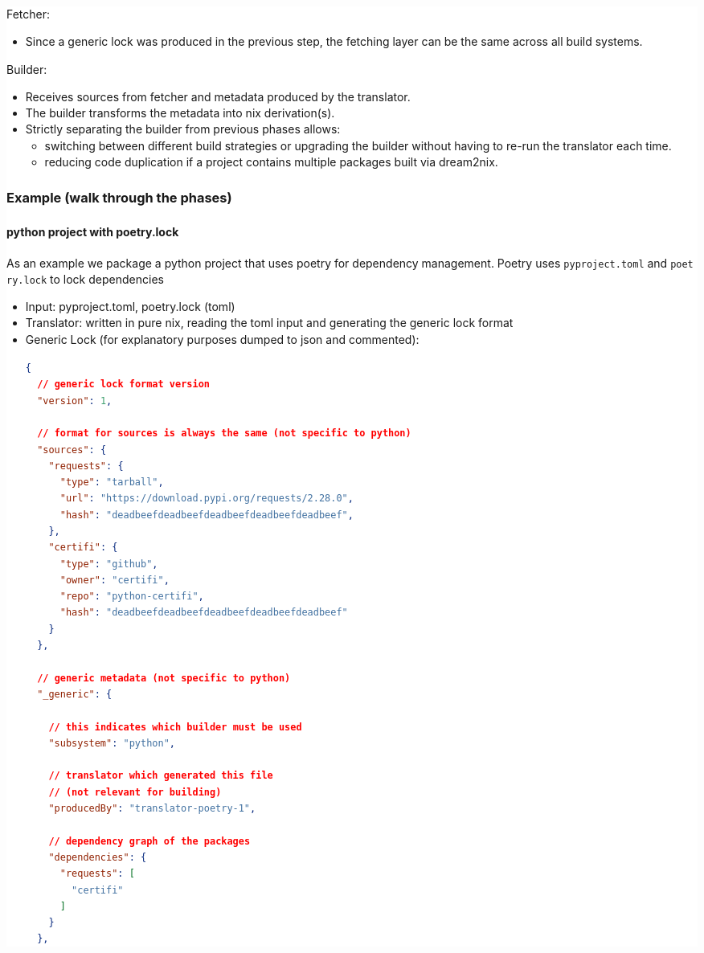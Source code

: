 Fetcher:
  - Since a generic lock was produced in the previous step, the fetching layer can be the same across all build systems.

Builder:
  - Receives sources from fetcher and metadata produced by the translator.
  - The builder transforms the metadata into nix derivation(s).
  - Strictly separating the builder from previous phases allows:
    - switching between different build strategies or upgrading the builder without having to re-run the translator each time.
    - reducing code duplication if a project contains multiple packages built via dream2nix.


### Example (walk through the phases)
#### python project with poetry.lock
As an example we package a python project that uses poetry for dependency management.
Poetry uses `pyproject.toml` and `poetry.lock` to lock dependencies
- Input: pyproject.toml, poetry.lock (toml)
- Translator: written in pure nix, reading the toml input and generating the generic lock format
- Generic Lock (for explanatory purposes dumped to json and commented):
    ```json
    {
      // generic lock format version
      "version": 1,

      // format for sources is always the same (not specific to python)
      "sources": {
        "requests": {
          "type": "tarball",
          "url": "https://download.pypi.org/requests/2.28.0",
          "hash": "deadbeefdeadbeefdeadbeefdeadbeefdeadbeef",
        },
        "certifi": {
          "type": "github",
          "owner": "certifi",
          "repo": "python-certifi",
          "hash": "deadbeefdeadbeefdeadbeefdeadbeefdeadbeef"
        }
      },

      // generic metadata (not specific to python)
      "_generic": {

        // this indicates which builder must be used
        "subsystem": "python",

        // translator which generated this file
        // (not relevant for building)
        "producedBy": "translator-poetry-1",

        // dependency graph of the packages
        "dependencies": {
          "requests": [
            "certifi"
          ]
        }
      },
